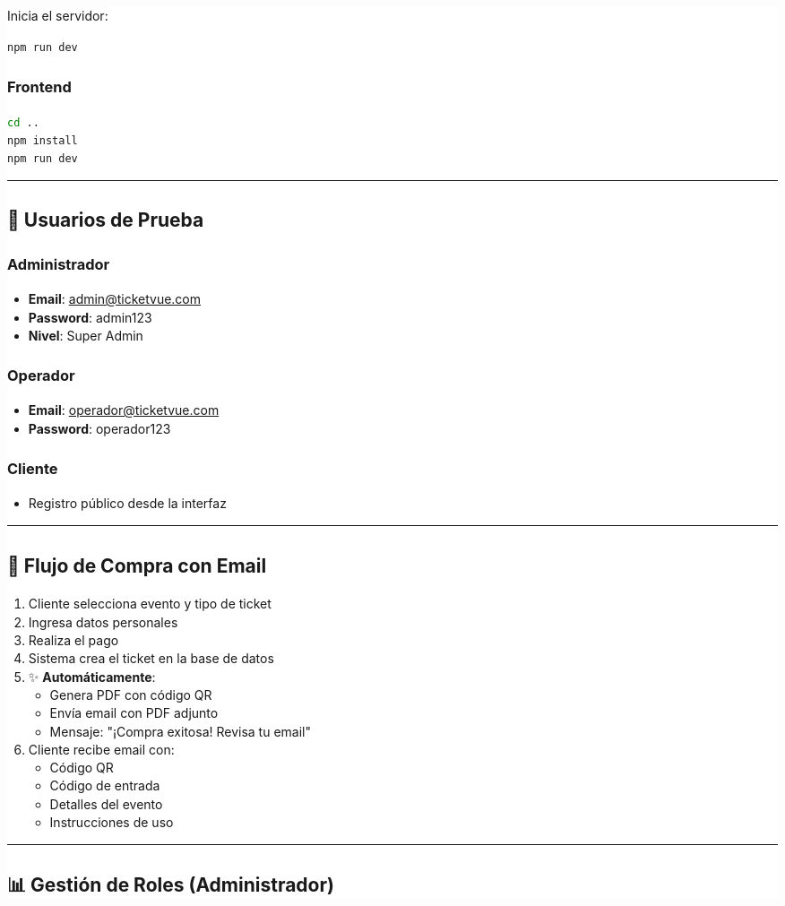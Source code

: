 Inicia el servidor:

```bash
npm run dev
```

### Frontend

```bash
cd ..
npm install
npm run dev
```

---

## 👤 Usuarios de Prueba

### Administrador
- **Email**: admin@ticketvue.com
- **Password**: admin123
- **Nivel**: Super Admin

### Operador
- **Email**: operador@ticketvue.com
- **Password**: operador123

### Cliente
- Registro público desde la interfaz

---

## 🔄 Flujo de Compra con Email

1. Cliente selecciona evento y tipo de ticket
2. Ingresa datos personales
3. Realiza el pago
4. Sistema crea el ticket en la base de datos
5. ✨ **Automáticamente**:
   - Genera PDF con código QR
   - Envía email con PDF adjunto
   - Mensaje: "¡Compra exitosa! Revisa tu email"
6. Cliente recibe email con:
   - Código QR
   - Código de entrada
   - Detalles del evento
   - Instrucciones de uso

---

## 📊 Gestión de Roles (Administrador)
